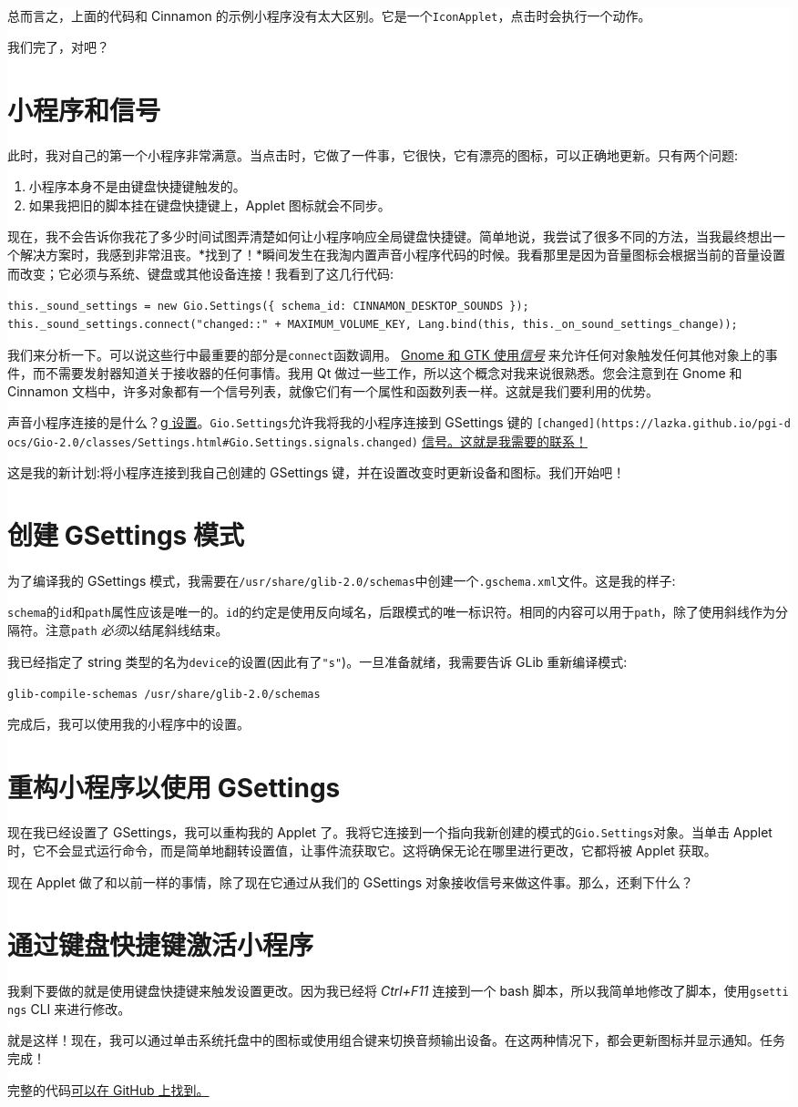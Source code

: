 总而言之，上面的代码和 Cinnamon 的示例小程序没有太大区别。它是一个`IconApplet`，点击时会执行一个动作。

我们完了，对吧？

# 小程序和信号

此时，我对自己的第一个小程序非常满意。当点击时，它做了一件事，它很快，它有漂亮的图标，可以正确地更新。只有两个问题:

1.  小程序本身不是由键盘快捷键触发的。
2.  如果我把旧的脚本挂在键盘快捷键上，Applet 图标就会不同步。

现在，我不会告诉你我花了多少时间试图弄清楚如何让小程序响应全局键盘快捷键。简单地说，我尝试了很多不同的方法，当我最终想出一个解决方案时，我感到非常沮丧。*找到了！*瞬间发生在我淘内置声音小程序代码的时候。我看那里是因为音量图标会根据当前的音量设置而改变；它必须与系统、键盘或其他设备连接！我看到了这几行代码:

```
this._sound_settings = new Gio.Settings({ schema_id: CINNAMON_DESKTOP_SOUNDS });
this._sound_settings.connect("changed::" + MAXIMUM_VOLUME_KEY, Lang.bind(this, this._on_sound_settings_change));
```

我们来分析一下。可以说这些行中最重要的部分是`connect`函数调用。 [Gnome 和 GTK 使用*信号*](https://developer.gnome.org/gtkmm-tutorial/stable/sec-signals-overview.html.en) 来允许任何对象触发任何其他对象上的事件，而不需要发射器知道关于接收器的任何事情。我用 Qt 做过一些工作，所以这个概念对我来说很熟悉。您会注意到在 Gnome 和 Cinnamon 文档中，许多对象都有一个信号列表，就像它们有一个属性和函数列表一样。这就是我们要利用的优势。

声音小程序连接的是什么？[g 设置](https://developer.gnome.org/GSettings/)。`Gio.Settings`允许我将我的小程序连接到 GSettings 键的 `[changed](https://lazka.github.io/pgi-docs/Gio-2.0/classes/Settings.html#Gio.Settings.signals.changed)` [信号](https://lazka.github.io/pgi-docs/Gio-2.0/classes/Settings.html#Gio.Settings.signals.changed)[。这就是我需要的联系！](https://lazka.github.io/pgi-docs/Gio-2.0/classes/Settings.html#Gio.Settings.signals.changed)

这是我的新计划:将小程序连接到我自己创建的 GSettings 键，并在设置改变时更新设备和图标。我们开始吧！

# 创建 GSettings 模式

为了编译我的 GSettings 模式，我需要在`/usr/share/glib-2.0/schemas`中创建一个`.gschema.xml`文件。这是我的样子:

`schema`的`id`和`path`属性应该是唯一的。`id`的约定是使用反向域名，后跟模式的唯一标识符。相同的内容可以用于`path`，除了使用斜线作为分隔符。注意`path` *必须*以结尾斜线结束。

我已经指定了 string 类型的名为`device`的设置(因此有了`"s"`)。一旦准备就绪，我需要告诉 GLib 重新编译模式:

```
glib-compile-schemas /usr/share/glib-2.0/schemas
```

完成后，我可以使用我的小程序中的设置。

# 重构小程序以使用 GSettings

现在我已经设置了 GSettings，我可以重构我的 Applet 了。我将它连接到一个指向我新创建的模式的`Gio.Settings`对象。当单击 Applet 时，它不会显式运行命令，而是简单地翻转设置值，让事件流获取它。这将确保无论在哪里进行更改，它都将被 Applet 获取。

现在 Applet 做了和以前一样的事情，除了现在它通过从我们的 GSettings 对象接收信号来做这件事。那么，还剩下什么？

# 通过键盘快捷键激活小程序

我剩下要做的就是使用键盘快捷键来触发设置更改。因为我已经将 *Ctrl+F11* 连接到一个 bash 脚本，所以我简单地修改了脚本，使用`gsettings` CLI 来进行修改。

就是这样！现在，我可以通过单击系统托盘中的图标或使用组合键来切换音频输出设备。在这两种情况下，都会更新图标并显示通知。任务完成！

完整的代码[可以在 GitHub 上找到。](https://github.com/BenJuan26/sound-switch-applet/tree/master)